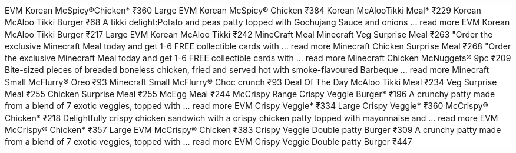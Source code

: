 EVM Korean McSpicy®Chicken*
₹360
Large EVM Korean McSpicy® Chicken
₹384
Korean McAlooTikki Meal*
₹229
Korean McAloo Tikki Burger
₹68
A tikki  delight:Potato and peas patty topped with Gochujang Sauce and onions ...
 read more
EVM Korean McAloo Tikki Burger
₹217
Large EVM Korean McAloo Tikki
₹242
MineCraft Meal
Minecraft Veg Surprise Meal
₹263
"Order the exclusive Minecraft Meal today and get 1-6 FREE collectible cards with ...
 read more
Minecraft Chicken Surprise Meal
₹268
"Order the exclusive Minecraft Meal today and get 1-6 FREE collectible cards with ...
 read more
Minecraft Chicken McNuggets® 9pc
₹209
Bite-sized pieces of breaded boneless chicken, fried and served hot with smoke-flavoured Barbeque ...
 read more
Minecraft Small McFlurry® Oreo
₹93
Minecraft Small McFlurry® Choc crunch
₹93
Deal Of The Day
McAloo Tikki Meal
₹234
Veg Surprise Meal
₹255
Chicken Surprise Meal
₹255
McEgg Meal
₹244
McCrispy Range
Crispy Veggie Burger*
₹196
A crunchy patty made from a blend of 7 exotic veggies, topped with ...
 read more
EVM Crispy Veggie*
₹334
Large Crispy Veggie*
₹360
McCrispy® Chicken*
₹218
Delightfully crispy chicken sandwich with a crispy chicken patty topped with mayonnaise and ...
 read more
EVM McCrispy® Chicken*
₹357
Large EVM McCrispy® Chicken
₹383
Crispy Veggie Double patty Burger
₹309
A crunchy patty made from a blend of 7 exotic veggies, topped with ...
 read more
EVM Crispy Veggie Double patty Burger
₹447